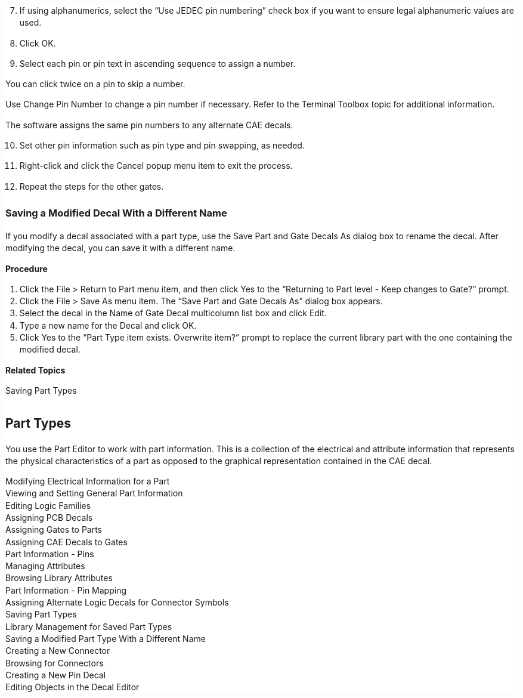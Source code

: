 7. If using alphanumerics, select the “Use JEDEC pin numbering” check box if you want to ensure legal alphanumeric values are used.  

8. Click OK.  

9. Select each pin or pin text in ascending sequence to assign a number.  

You can click twice on a pin to skip a number.  

Use Change Pin Number to change a pin number if necessary. Refer to the Terminal Toolbox topic for additional information.  

The software assigns the same pin numbers to any alternate CAE decals.  

10. Set other pin information such as pin type and pin swapping, as needed.  

11. Right-click and click the Cancel popup menu item to exit the process.  

12. Repeat the steps for the other gates.  

### Saving a Modified Decal With a Different Name  

If you modify a decal associated with a part type, use the Save Part and Gate Decals As dialog box to rename the decal. After modifying the decal, you can save it with a different name.  

**Procedure** 

1. Click the File $>$ Return to Part menu item, and then click Yes to the “Returning to Part level - Keep changes to Gate?” prompt.   
2. Click the File $>$ Save As menu item. The “Save Part and Gate Decals As” dialog box appears.   
3. Select the decal in the Name of Gate Decal multicolumn list box and click Edit.   
4. Type a new name for the Decal and click OK.   
5. Click Yes to the “Part Type item exists. Overwrite item?” prompt to replace the current library part with the one containing the modified decal.  

**Related Topics**  

Saving Part Types  

## Part Types  

You use the Part Editor to work with part information. This is a collection of the electrical and attribute information that represents the physical characteristics of a part as opposed to the graphical representation contained in the CAE decal.  

Modifying Electrical Information for a Part   
Viewing and Setting General Part Information   
Editing Logic Families   
Assigning PCB Decals   
Assigning Gates to Parts   
Assigning CAE Decals to Gates   
Part Information - Pins   
Managing Attributes   
Browsing Library Attributes   
Part Information - Pin Mapping   
Assigning Alternate Logic Decals for Connector Symbols   
Saving Part Types   
Library Management for Saved Part Types   
Saving a Modified Part Type With a Different Name   
Creating a New Connector   
Browsing for Connectors   
Creating a New Pin Decal   
Editing Objects in the Decal Editor  
